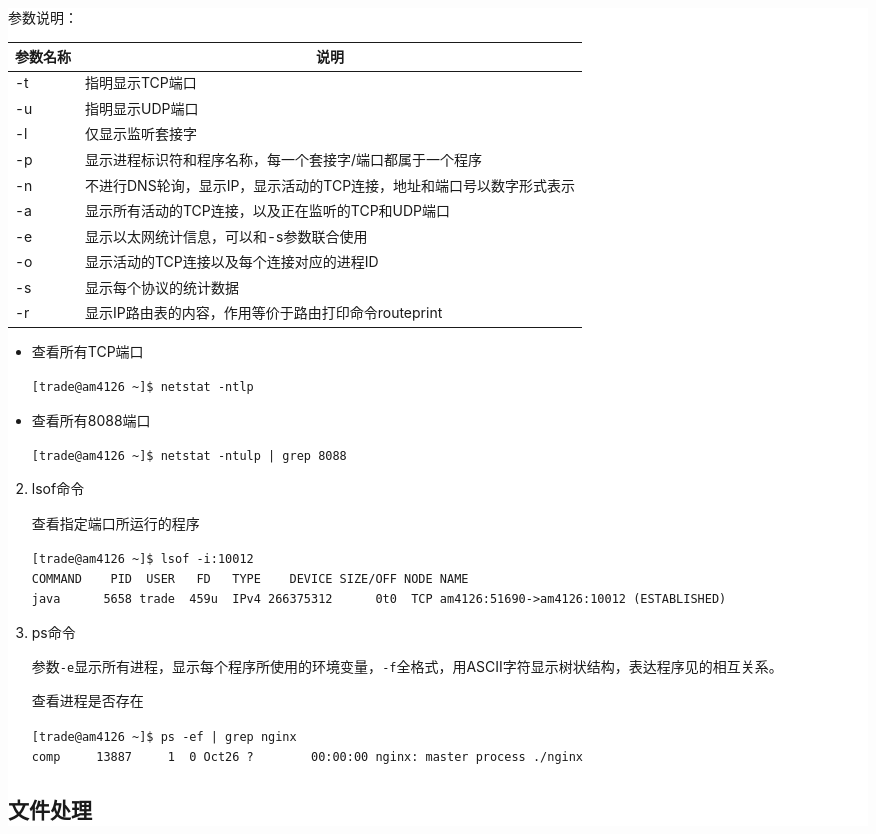    参数说明：

   | 参数名称 | 说明                                                         |
   | -------- | ------------------------------------------------------------ |
   | -t       | 指明显示TCP端口                                              |
   | -u       | 指明显示UDP端口                                              |
   | -l       | 仅显示监听套接字                                             |
   | -p       | 显示进程标识符和程序名称，每一个套接字/端口都属于一个程序    |
   | -n       | 不进行DNS轮询，显示IP，显示活动的TCP连接，地址和端口号以数字形式表示 |
   | -a       | 显示所有活动的TCP连接，以及正在监听的TCP和UDP端口            |
   | -e       | 显示以太网统计信息，可以和-s参数联合使用                     |
   | -o       | 显示活动的TCP连接以及每个连接对应的进程ID                    |
   | -s       | 显示每个协议的统计数据                                       |
   | -r       | 显示IP路由表的内容，作用等价于路由打印命令routeprint         |

   - 查看所有TCP端口

     ``` shell
     [trade@am4126 ~]$ netstat -ntlp
     ```

   - 查看所有8088端口

     ``` shell
     [trade@am4126 ~]$ netstat -ntulp | grep 8088
     ```

2. lsof命令

   查看指定端口所运行的程序

   ``` shell
   [trade@am4126 ~]$ lsof -i:10012
   COMMAND    PID  USER   FD   TYPE    DEVICE SIZE/OFF NODE NAME
   java      5658 trade  459u  IPv4 266375312      0t0  TCP am4126:51690->am4126:10012 (ESTABLISHED)
   ```

3. ps命令

   参数`-e`显示所有进程，显示每个程序所使用的环境变量，`-f`全格式，用ASCII字符显示树状结构，表达程序见的相互关系。

   查看进程是否存在

   ``` shell
   [trade@am4126 ~]$ ps -ef | grep nginx
   comp     13887     1  0 Oct26 ?        00:00:00 nginx: master process ./nginx
   ```

## 文件处理

